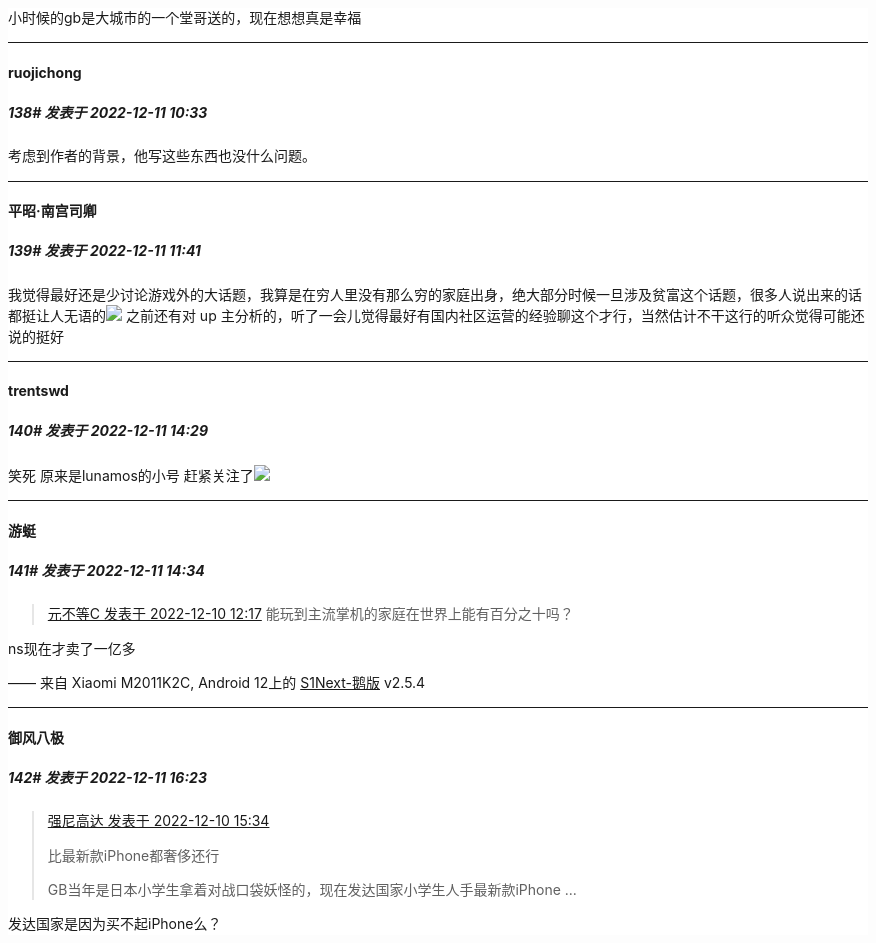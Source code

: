 小时候的gb是大城市的一个堂哥送的，现在想想真是幸福



*****

####  ruojichong  
##### 138#       发表于 2022-12-11 10:33

考虑到作者的背景，他写这些东西也没什么问题。



*****

####  平昭·南宫司卿  
##### 139#       发表于 2022-12-11 11:41

我觉得最好还是少讨论游戏外的大话题，我算是在穷人里没有那么穷的家庭出身，绝大部分时候一旦涉及贫富这个话题，很多人说出来的话都挺让人无语的<img src="https://static.saraba1st.com/image/smiley/face2017/002.png" referrerpolicy="no-referrer">
之前还有对 up 主分析的，听了一会儿觉得最好有国内社区运营的经验聊这个才行，当然估计不干这行的听众觉得可能还说的挺好



*****

####  trentswd  
##### 140#       发表于 2022-12-11 14:29

笑死 原来是lunamos的小号 赶紧关注了<img src="https://static.saraba1st.com/image/smiley/face2017/067.png" referrerpolicy="no-referrer">



*****

####  游蜓  
##### 141#       发表于 2022-12-11 14:34

<blockquote><a href="httphttps://bbs.saraba1st.com/2b/forum.php?mod=redirect&amp;goto=findpost&amp;pid=58864589&amp;ptid=2109122" target="_blank">元不等C 发表于 2022-12-10 12:17</a>
能玩到主流掌机的家庭在世界上能有百分之十吗？</blockquote>
ns现在才卖了一亿多

—— 来自 Xiaomi M2011K2C, Android 12上的 [S1Next-鹅版](https://github.com/ykrank/S1-Next/releases) v2.5.4



*****

####  御风八极  
##### 142#       发表于 2022-12-11 16:23

<blockquote><a href="httphttps://bbs.saraba1st.com/2b/forum.php?mod=redirect&amp;goto=findpost&amp;pid=58866555&amp;ptid=2109122" target="_blank">强尼高达 发表于 2022-12-10 15:34</a>

比最新款iPhone都奢侈还行

GB当年是日本小学生拿着对战口袋妖怪的，现在发达国家小学生人手最新款iPhone ...</blockquote>
发达国家是因为买不起iPhone么？

